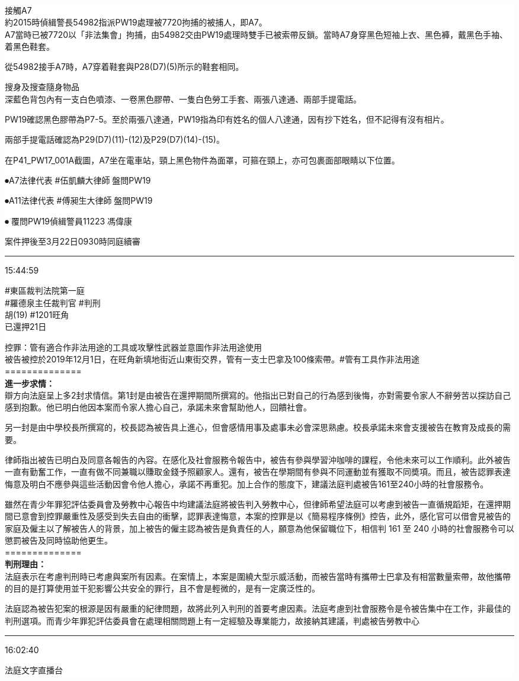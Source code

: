 接觸A7  
約2015時偵緝警長54982指派PW19處理被7720拘捕的被捕人，即A7。  
A7當時已被7720以「非法集會」拘捕，由54982交由PW19處理時雙手已被索帶反鎖。當時A7身穿黑色短袖上衣、黑色褲，戴黑色手袖、着黑色鞋套。  
  
從54982接手A7時，A7穿着鞋套與P28(D7)(5)所示的鞋套相同。  
  
搜身及搜查隨身物品  
深藍色背包內有一支白色噴漆、一卷黑色膠帶、一隻白色勞工手套、兩張八達通、兩部手提電話。  
  
PW19確認黑色膠帶為P7-5。至於兩張八達通，PW19指為印有姓名的個人八達通，因有抄下姓名，但不記得有沒有相片。  
  
兩部手提電話確認為P29(D7)(11)-(12)及P29(D7)(14)-(15)。  
  
在P41\_PW17\_001A截圖，A7坐在電車站，頸上黑色物件為面罩，可箍在頸上，亦可包裹面部眼睛以下位置。  
  
⏺A7法律代表 \#伍凱麟大律師 盤問PW19  
  
⏺A11法律代表 \#傅昶生大律師 盤問PW19  
  
⏺ 覆問PW19偵緝警員11223 馮偉康  
  
案件押後至3月22日0930時同庭續審

---
      
15:44:59



\#東區裁判法院第一庭  
\#羅德泉主任裁判官 \#判刑  
胡(19) \#1201旺角  
已還押21日  
  
控罪：管有適合作非法用途的工具或攻擊性武器並意圖作非法用途使用  
被告被控於2019年12月1日，在旺角新填地街近山東街交界，管有一支士巴拿及100條索帶。\#管有工具作非法用途  
\==============  
**進一步求情：**  
辯方向法庭呈上多2封求情信。第1封是由被告在還押期間所撰寫的。他指出已對自己的行為感到後悔，亦對需要令家人不辭勞苦以探訪自己感到抱歉。他已明白他因本案而令家人擔心自己，承諾未來會幫助他人，回饋社會。  
  
另一封是由中學校長所撰寫的，校長認為被告具上進心，但會感情用事及處事未必會深思熟慮。校長承諾未來會支援被告在教育及成長的需要。  
  
律師指出被告已明白及同意各報告的內容。在感化及社會服務令報告中，被告有參與學習沖咖啡的課程，令他未來可以工作順利。此外被告一直有勤奮工作，一直有做不同兼職以賺取金錢予照顧家人。還有，被告在學期間有參與不同運動並有獲取不同奬項。而且，被告認罪表達悔意及明白不應參與這些活動因會令他人擔心，承諾不再重犯。加上合作的態度下，建議法庭判處被告161至240小時的社會服務令。  
  
雖然在青少年罪犯評估委員會及勞教中心報告中均建議法庭將被告判入勞教中心，但律師希望法庭可以考慮到被告一直循規蹈矩，在還押期間已意會到控罪嚴重性及感受到失去自由的衝擊，認罪表達悔意，本案的控罪是以《簡易程序條例》控告，此外，感化官可以借會見被告的家庭及僱主以了解被告人的背景，加上被告的僱主認為被告是負責任的人，願意為他保留職位下，相信判 161 至 240 小時的社會服務令可以懲罰被告及同時協助他更生。  
\==============  
**判刑理由：**  
法庭表示在考慮判刑時已考慮與案所有因素。在案情上，本案是圍繞大型示威活動，而被告當時有攜帶士巴拿及有相當數量索帶，故他攜帶的目的是打算使用並干犯影響公共安全的罪行，且不會是輕微的，是有一定廣泛性的。  
  
法庭認為被告犯案的根源是因有嚴重的紀律問題，故將此列入判刑的首要考慮因素。法庭考慮到社會服務令是令被告集中在工作，非最佳的判刑選項。而青少年罪犯評估委員會在處理相關問題上有一定經驗及專業能力，故接納其建議，判處被告勞教中心

---
      
16:02:40

法庭文字直播台
